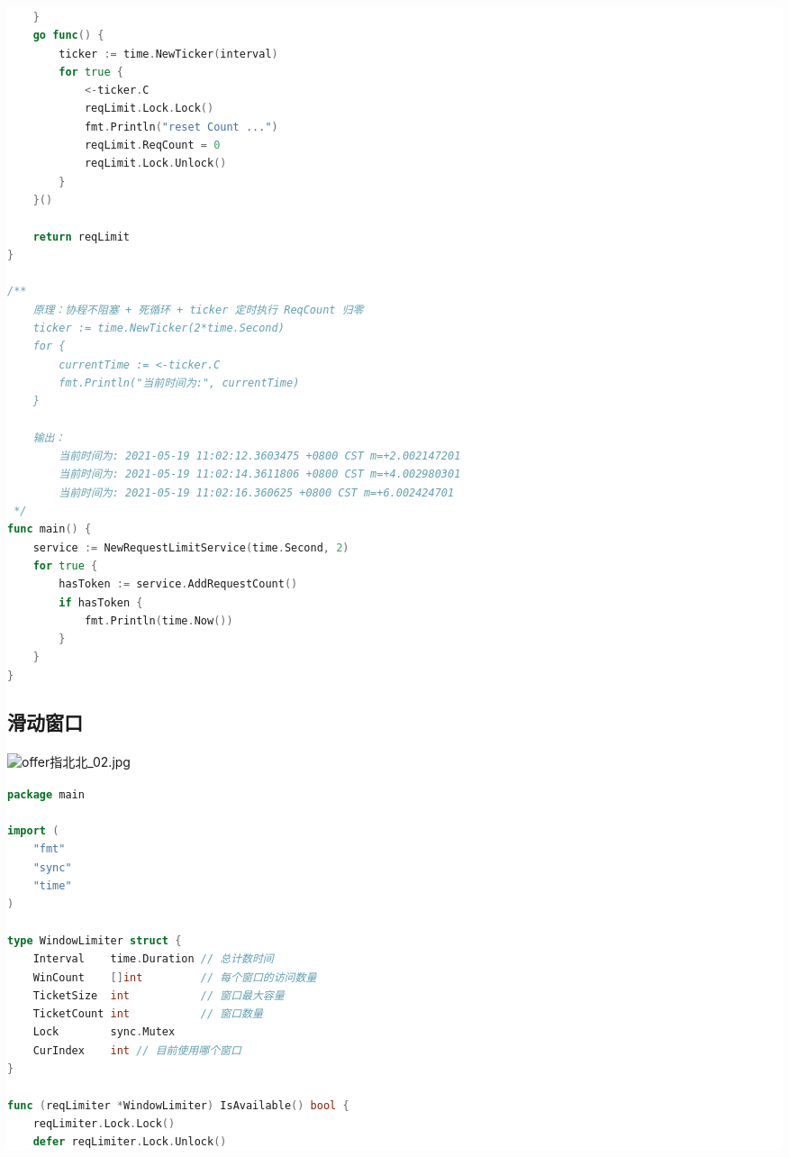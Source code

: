 ```go
	}
	go func() {
		ticker := time.NewTicker(interval)
		for true {
			<-ticker.C
			reqLimit.Lock.Lock()
			fmt.Println("reset Count ...")
			reqLimit.ReqCount = 0
			reqLimit.Lock.Unlock()
		}
	}()

	return reqLimit
}

/**
	原理：协程不阻塞 + 死循环 + ticker 定时执行 ReqCount 归零
	ticker := time.NewTicker(2*time.Second)
	for {
		currentTime := <-ticker.C
		fmt.Println("当前时间为:", currentTime)
	}

	输出：
		当前时间为: 2021-05-19 11:02:12.3603475 +0800 CST m=+2.002147201
		当前时间为: 2021-05-19 11:02:14.3611806 +0800 CST m=+4.002980301
		当前时间为: 2021-05-19 11:02:16.360625 +0800 CST m=+6.002424701
 */
func main() {
	service := NewRequestLimitService(time.Second, 2)
	for true {
		hasToken := service.AddRequestCount()
		if hasToken {
			fmt.Println(time.Now())
		}
	}
}
```
## 滑动窗口
![offer指北北_02.jpg](https://p9-juejin.byteimg.com/tos-cn-i-k3u1fbpfcp/15dffdddc6e04ee0a6b626c08f6acf44~tplv-k3u1fbpfcp-watermark.image)
```go
package main

import (
	"fmt"
	"sync"
	"time"
)

type WindowLimiter struct {
	Interval    time.Duration // 总计数时间
	WinCount    []int         // 每个窗口的访问数量
	TicketSize  int           // 窗口最大容量
	TicketCount int           // 窗口数量
	Lock        sync.Mutex
	CurIndex    int // 目前使用哪个窗口
}

func (reqLimiter *WindowLimiter) IsAvailable() bool {
	reqLimiter.Lock.Lock()
	defer reqLimiter.Lock.Unlock()
```